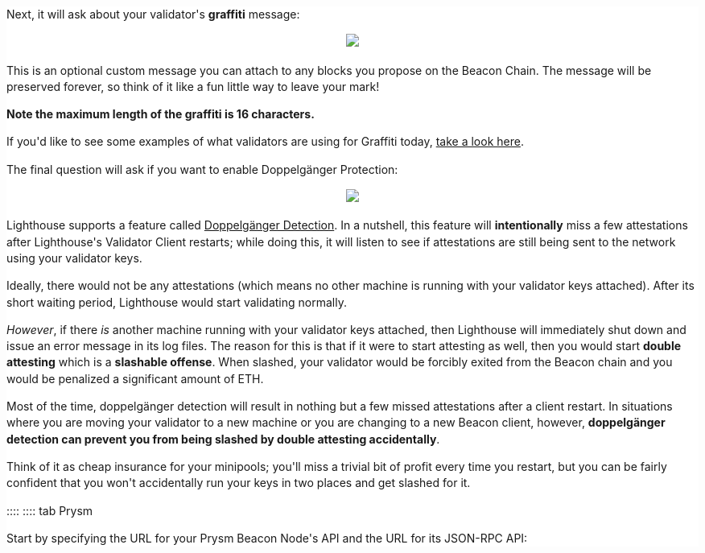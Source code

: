 Next, it will ask about your validator's **graffiti** message:

<center>

![](./images/tui-external-graffiti.png)

</center>

This is an optional custom message you can attach to any blocks you propose on the Beacon Chain.
The message will be preserved forever, so think of it like a fun little way to leave your mark!

**Note the maximum length of the graffiti is 16 characters.**

If you'd like to see some examples of what validators are using for Graffiti today, [take a look here](https://beaconcha.in/blocks).

The final question will ask if you want to enable Doppelgänger Protection:

<center>

![](./images/tui-external-dd.png)

</center>

Lighthouse supports a feature called [Doppelgänger Detection](https://lighthouse-book.sigmaprime.io/validator-doppelganger.html).
In a nutshell, this feature will **intentionally** miss a few attestations after Lighthouse's Validator Client restarts; while doing this, it will listen to see if attestations are still being sent to the network using your validator keys.

Ideally, there would not be any attestations (which means no other machine is running with your validator keys attached).
After its short waiting period, Lighthouse would start validating normally.

*However*, if there *is* another machine running with your validator keys attached, then Lighthouse will immediately shut down and issue an error message in its log files.
The reason for this is that if it were to start attesting as well, then you would start **double attesting** which is a **slashable offense**.
When slashed, your validator would be forcibly exited from the Beacon chain and you would be penalized a significant amount of ETH.

Most of the time, doppelgänger detection will result in nothing but a few missed attestations after a client restart.
In situations where you are moving your validator to a new machine or you are changing to a new Beacon client, however, **doppelgänger detection can prevent you from being slashed by double attesting accidentally**.

Think of it as cheap insurance for your minipools; you'll miss a trivial bit of profit every time you restart, but you can be fairly confident that you won't accidentally run your keys in two places and get slashed for it.

::::
:::: tab Prysm

Start by specifying the URL for your Prysm Beacon Node's API and the URL for its JSON-RPC API:

<center>
